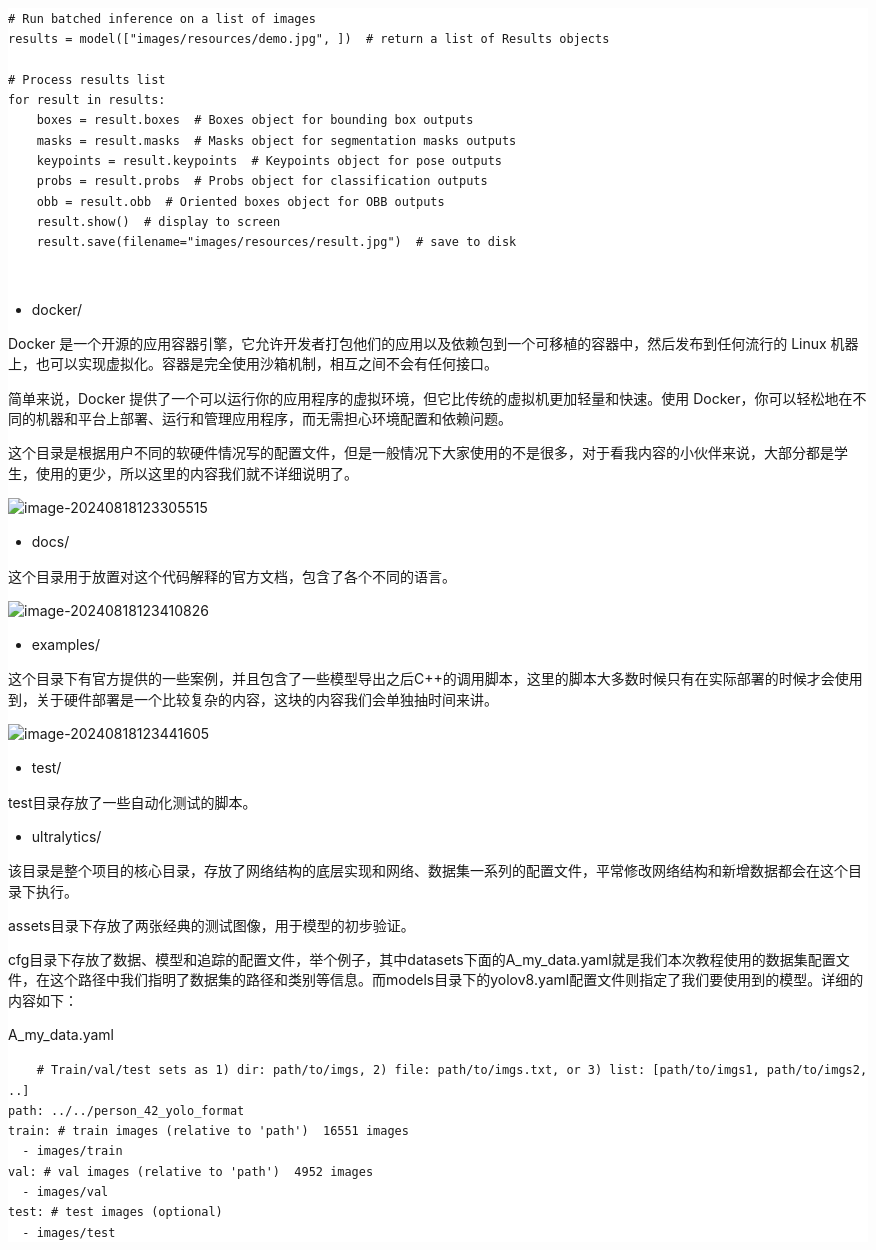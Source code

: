     # Run batched inference on a list of images
    results = model(["images/resources/demo.jpg", ])  # return a list of Results objects
    
    # Process results list
    for result in results:
        boxes = result.boxes  # Boxes object for bounding box outputs
        masks = result.masks  # Masks object for segmentation masks outputs
        keypoints = result.keypoints  # Keypoints object for pose outputs
        probs = result.probs  # Probs object for classification outputs
        obb = result.obb  # Oriented boxes object for OBB outputs
        result.show()  # display to screen
        result.save(filename="images/resources/result.jpg")  # save to disk


​    

  * docker/

Docker 是一个开源的应用容器引擎，它允许开发者打包他们的应用以及依赖包到一个可移植的容器中，然后发布到任何流行的 Linux 机器上，也可以实现虚拟化。容器是完全使用沙箱机制，相互之间不会有任何接口。

简单来说，Docker 提供了一个可以运行你的应用程序的虚拟环境，但它比传统的虚拟机更加轻量和快速。使用 Docker，你可以轻松地在不同的机器和平台上部署、运行和管理应用程序，而无需担心环境配置和依赖问题。

这个目录是根据用户不同的软硬件情况写的配置文件，但是一般情况下大家使用的不是很多，对于看我内容的小伙伴来说，大部分都是学生，使用的更少，所以这里的内容我们就不详细说明了。

![image-20240818123305515](https://i-blog.csdnimg.cn/blog_migrate/cf8914a053eba04b31806bc36af1c3b7.png)

  * docs/

这个目录用于放置对这个代码解释的官方文档，包含了各个不同的语言。

![image-20240818123410826](https://i-blog.csdnimg.cn/blog_migrate/40302a18f405f94a05fbe16af0caaee1.png)

  * examples/

这个目录下有官方提供的一些案例，并且包含了一些模型导出之后C++的调用脚本，这里的脚本大多数时候只有在实际部署的时候才会使用到，关于硬件部署是一个比较复杂的内容，这块的内容我们会单独抽时间来讲。

![image-20240818123441605](https://i-blog.csdnimg.cn/blog_migrate/a146ce25e507e6945d648d9b8e0c4712.png)

  * test/

test目录存放了一些自动化测试的脚本。

  * ultralytics/

该目录是整个项目的核心目录，存放了网络结构的底层实现和网络、数据集一系列的配置文件，平常修改网络结构和新增数据都会在这个目录下执行。

assets目录下存放了两张经典的测试图像，用于模型的初步验证。

cfg目录下存放了数据、模型和追踪的配置文件，举个例子，其中datasets下面的A_my_data.yaml就是我们本次教程使用的数据集配置文件，在这个路径中我们指明了数据集的路径和类别等信息。而models目录下的yolov8.yaml配置文件则指定了我们要使用到的模型。详细的内容如下：

A_my_data.yaml
    
        # Train/val/test sets as 1) dir: path/to/imgs, 2) file: path/to/imgs.txt, or 3) list: [path/to/imgs1, path/to/imgs2, ..]
    path: ../../person_42_yolo_format
    train: # train images (relative to 'path')  16551 images
      - images/train
    val: # val images (relative to 'path')  4952 images
      - images/val
    test: # test images (optional)
      - images/test
    